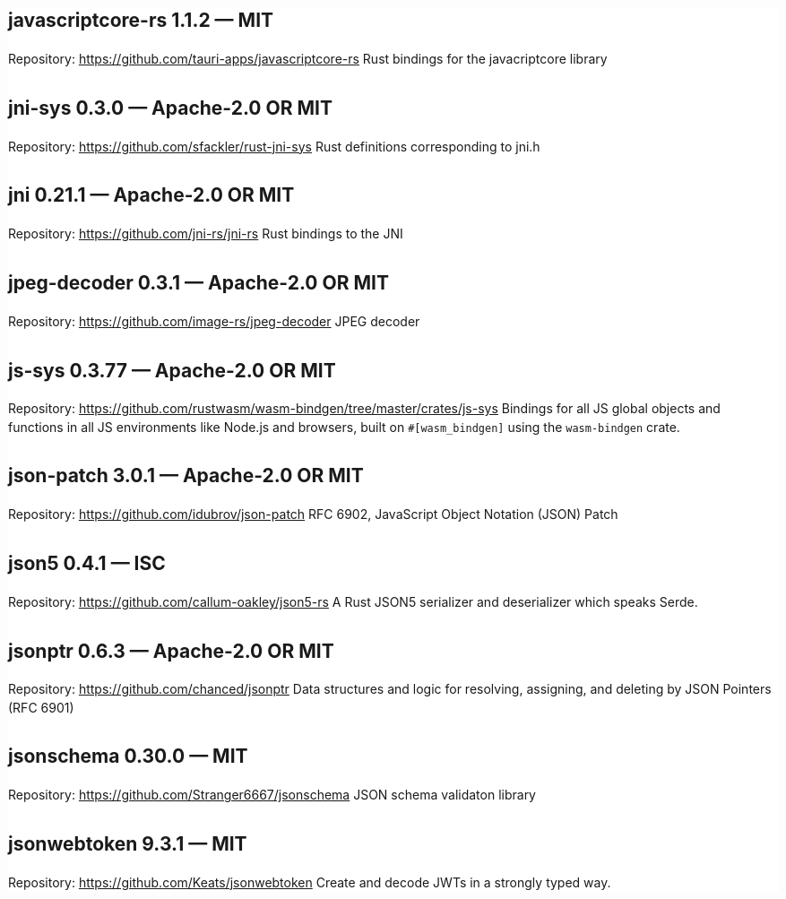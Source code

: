 
## javascriptcore-rs 1.1.2 — MIT
Repository: https://github.com/tauri-apps/javascriptcore-rs
Rust bindings for the javacriptcore library


## jni-sys 0.3.0 — Apache-2.0 OR MIT
Repository: https://github.com/sfackler/rust-jni-sys
Rust definitions corresponding to jni.h


## jni 0.21.1 — Apache-2.0 OR MIT
Repository: https://github.com/jni-rs/jni-rs
Rust bindings to the JNI


## jpeg-decoder 0.3.1 — Apache-2.0 OR MIT
Repository: https://github.com/image-rs/jpeg-decoder
JPEG decoder


## js-sys 0.3.77 — Apache-2.0 OR MIT
Repository: https://github.com/rustwasm/wasm-bindgen/tree/master/crates/js-sys
Bindings for all JS global objects and functions in all JS environments like Node.js and browsers, built on `#[wasm_bindgen]` using the `wasm-bindgen` crate.


## json-patch 3.0.1 — Apache-2.0 OR MIT
Repository: https://github.com/idubrov/json-patch
RFC 6902, JavaScript Object Notation (JSON) Patch


## json5 0.4.1 — ISC
Repository: https://github.com/callum-oakley/json5-rs
A Rust JSON5 serializer and deserializer which speaks Serde.


## jsonptr 0.6.3 — Apache-2.0 OR MIT
Repository: https://github.com/chanced/jsonptr
Data structures and logic for resolving, assigning, and deleting by JSON Pointers (RFC 6901)


## jsonschema 0.30.0 — MIT
Repository: https://github.com/Stranger6667/jsonschema
JSON schema validaton library


## jsonwebtoken 9.3.1 — MIT
Repository: https://github.com/Keats/jsonwebtoken
Create and decode JWTs in a strongly typed way.
